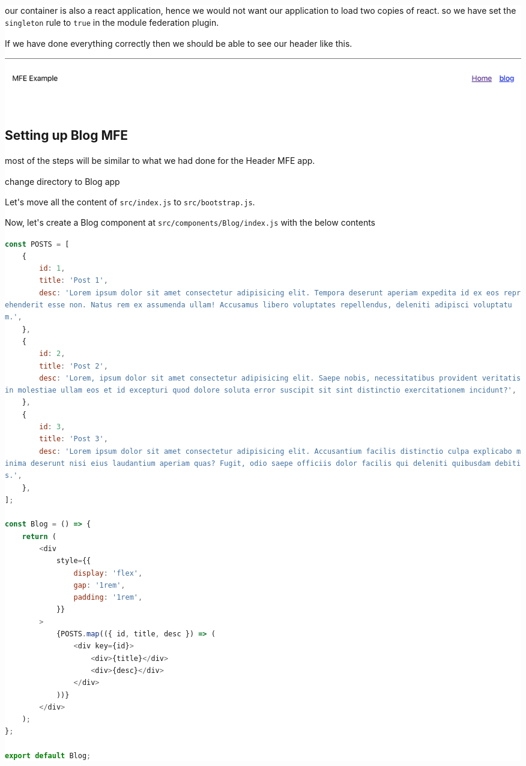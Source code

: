 our container is also a react application, hence we would not want our application to load two copies of react. so we have set the `singleton` rule to `true` in the module federation plugin.

If we have done everything correctly then we should be able to see our header like this.

![header-app][8]

## Setting up Blog MFE

most of the steps will be similar to what we had done for the Header MFE app.

change directory to Blog app

Let's move all the content of `src/index.js` to `src/bootstrap.js`.

Now, let's create a Blog component at `src/components/Blog/index.js` with the below contents

```javascript
const POSTS = [
    {
        id: 1,
        title: 'Post 1',
        desc: 'Lorem ipsum dolor sit amet consectetur adipisicing elit. Tempora deserunt aperiam expedita id ex eos reprehenderit esse non. Natus rem ex assumenda ullam! Accusamus libero voluptates repellendus, deleniti adipisci voluptatum.',
    },
    {
        id: 2,
        title: 'Post 2',
        desc: 'Lorem, ipsum dolor sit amet consectetur adipisicing elit. Saepe nobis, necessitatibus provident veritatis in molestiae ullam eos et id excepturi quod dolore soluta error suscipit sit sint distinctio exercitationem incidunt?',
    },
    {
        id: 3,
        title: 'Post 3',
        desc: 'Lorem ipsum dolor sit amet consectetur adipisicing elit. Accusantium facilis distinctio culpa explicabo minima deserunt nisi eius laudantium aperiam quas? Fugit, odio saepe officiis dolor facilis qui deleniti quibusdam debitis.',
    },
];

const Blog = () => {
    return (
        <div
            style={{
                display: 'flex',
                gap: '1rem',
                padding: '1rem',
            }}
        >
            {POSTS.map(({ id, title, desc }) => (
                <div key={id}>
                    <div>{title}</div>
                    <div>{desc}</div>
                </div>
            ))}
        </div>
    );
};

export default Blog;
```


[1]: https://www.manojsingh.tech/blog/micro-frontend-architecture
[6]: https://raw.githubusercontent.com/blackhatplay/mfe-example/master/images/mfe-app.png
[7]: https://raw.githubusercontent.com/blackhatplay/mfe-example/master/images/container-ss-1.png
[8]: https://raw.githubusercontent.com/blackhatplay/mfe-example/master/images/header.png
[9]: https://raw.githubusercontent.com/blackhatplay/mfe-example/master/images/blog.png
[10]: https://raw.githubusercontent.com/blackhatplay/mfe-example/master/images/container-with-header.png
[11]: https://raw.githubusercontent.com/blackhatplay/mfe-example/master/images/container-header-blog.png